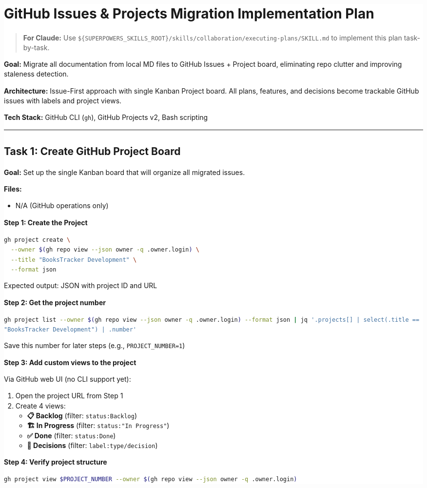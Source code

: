 # GitHub Issues & Projects Migration Implementation Plan

> **For Claude:** Use `${SUPERPOWERS_SKILLS_ROOT}/skills/collaboration/executing-plans/SKILL.md` to implement this plan task-by-task.

**Goal:** Migrate all documentation from local MD files to GitHub Issues + Project board, eliminating repo clutter and improving staleness detection.

**Architecture:** Issue-First approach with single Kanban Project board. All plans, features, and decisions become trackable GitHub issues with labels and project views.

**Tech Stack:** GitHub CLI (`gh`), GitHub Projects v2, Bash scripting

---

## Task 1: Create GitHub Project Board

**Goal:** Set up the single Kanban board that will organize all migrated issues.

**Files:**
- N/A (GitHub operations only)

**Step 1: Create the Project**

```bash
gh project create \
  --owner $(gh repo view --json owner -q .owner.login) \
  --title "BooksTracker Development" \
  --format json
```

Expected output: JSON with project ID and URL

**Step 2: Get the project number**

```bash
gh project list --owner $(gh repo view --json owner -q .owner.login) --format json | jq '.projects[] | select(.title == "BooksTracker Development") | .number'
```

Save this number for later steps (e.g., `PROJECT_NUMBER=1`)

**Step 3: Add custom views to the project**

Via GitHub web UI (no CLI support yet):
1. Open the project URL from Step 1
2. Create 4 views:
   - **📋 Backlog** (filter: `status:Backlog`)
   - **🏗️ In Progress** (filter: `status:"In Progress"`)
   - **✅ Done** (filter: `status:Done`)
   - **🤔 Decisions** (filter: `label:type/decision`)

**Step 4: Verify project structure**

```bash
gh project view $PROJECT_NUMBER --owner $(gh repo view --json owner -q .owner.login)
```
